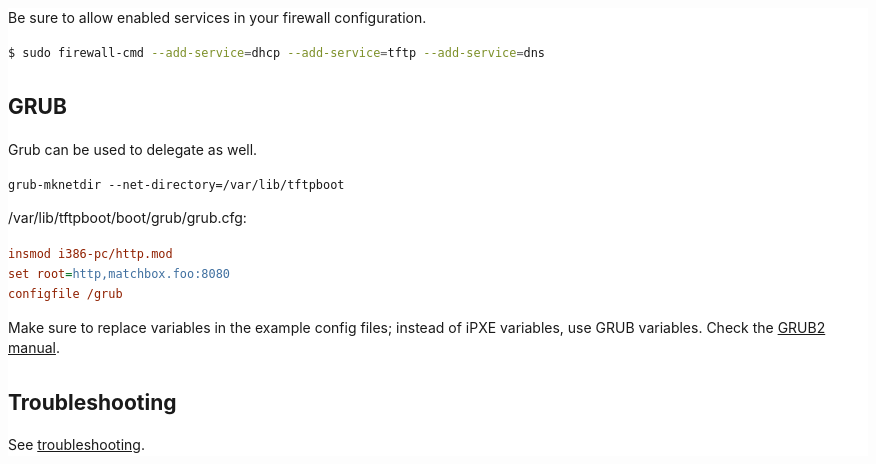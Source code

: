 Be sure to allow enabled services in your firewall configuration.

```sh
$ sudo firewall-cmd --add-service=dhcp --add-service=tftp --add-service=dns
```

## GRUB

Grub can be used to delegate as well.

`grub-mknetdir --net-directory=/var/lib/tftpboot`

/var/lib/tftpboot/boot/grub/grub.cfg:
```ini
insmod i386-pc/http.mod
set root=http,matchbox.foo:8080
configfile /grub
```

Make sure to replace variables in the example config files; instead of iPXE variables, use GRUB variables. Check the [GRUB2 manual](https://www.gnu.org/software/grub/manual/grub.html#Network).

## Troubleshooting

See [troubleshooting](troubleshooting.md).
